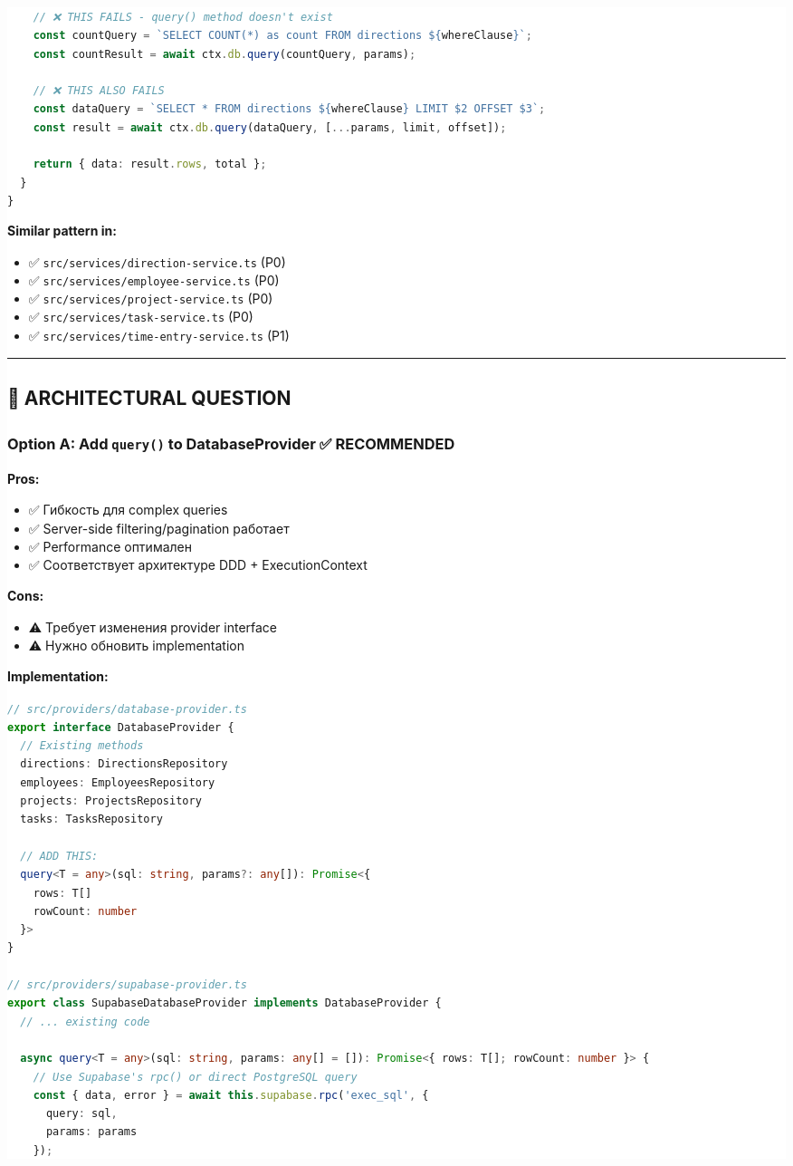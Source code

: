 ```typescript
    // ❌ THIS FAILS - query() method doesn't exist
    const countQuery = `SELECT COUNT(*) as count FROM directions ${whereClause}`;
    const countResult = await ctx.db.query(countQuery, params);
    
    // ❌ THIS ALSO FAILS
    const dataQuery = `SELECT * FROM directions ${whereClause} LIMIT $2 OFFSET $3`;
    const result = await ctx.db.query(dataQuery, [...params, limit, offset]);
    
    return { data: result.rows, total };
  }
}
```

**Similar pattern in:**
- ✅ `src/services/direction-service.ts` (P0)
- ✅ `src/services/employee-service.ts` (P0)
- ✅ `src/services/project-service.ts` (P0)
- ✅ `src/services/task-service.ts` (P0)
- ✅ `src/services/time-entry-service.ts` (P1)

---

## 🤔 ARCHITECTURAL QUESTION

### **Option A: Add `query()` to DatabaseProvider** ✅ RECOMMENDED

**Pros:**
- ✅ Гибкость для complex queries
- ✅ Server-side filtering/pagination работает
- ✅ Performance оптимален
- ✅ Соответствует архитектуре DDD + ExecutionContext

**Cons:**
- ⚠️ Требует изменения provider interface
- ⚠️ Нужно обновить implementation

**Implementation:**
```typescript
// src/providers/database-provider.ts
export interface DatabaseProvider {
  // Existing methods
  directions: DirectionsRepository
  employees: EmployeesRepository
  projects: ProjectsRepository
  tasks: TasksRepository
  
  // ADD THIS:
  query<T = any>(sql: string, params?: any[]): Promise<{
    rows: T[]
    rowCount: number
  }>
}

// src/providers/supabase-provider.ts
export class SupabaseDatabaseProvider implements DatabaseProvider {
  // ... existing code
  
  async query<T = any>(sql: string, params: any[] = []): Promise<{ rows: T[]; rowCount: number }> {
    // Use Supabase's rpc() or direct PostgreSQL query
    const { data, error } = await this.supabase.rpc('exec_sql', {
      query: sql,
      params: params
    });
```